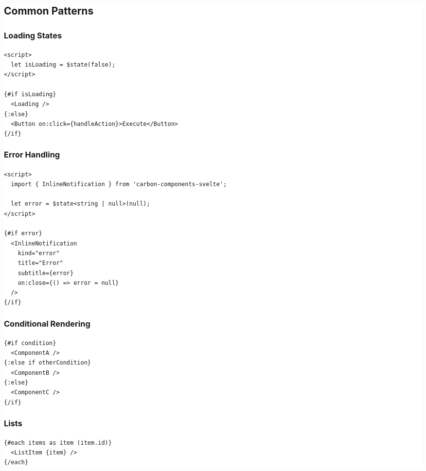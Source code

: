 ## Common Patterns

### Loading States
```svelte
<script>
  let isLoading = $state(false);
</script>

{#if isLoading}
  <Loading />
{:else}
  <Button on:click={handleAction}>Execute</Button>
{/if}
```

### Error Handling
```svelte
<script>
  import { InlineNotification } from 'carbon-components-svelte';
  
  let error = $state<string | null>(null);
</script>

{#if error}
  <InlineNotification
    kind="error"
    title="Error"
    subtitle={error}
    on:close={() => error = null}
  />
{/if}
```

### Conditional Rendering
```svelte
{#if condition}
  <ComponentA />
{:else if otherCondition}
  <ComponentB />
{:else}
  <ComponentC />
{/if}
```

### Lists
```svelte
{#each items as item (item.id)}
  <ListItem {item} />
{/each}
```
